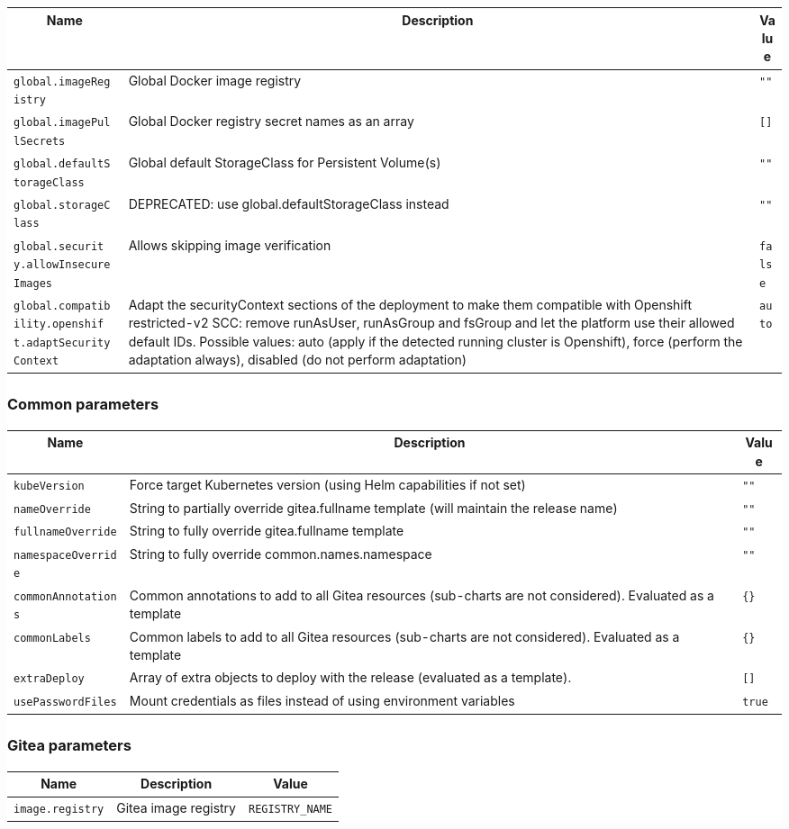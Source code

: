 | Name                                                  | Description                                                                                                                                                                                                                                                                                                                                                         | Value   |
| ----------------------------------------------------- | ------------------------------------------------------------------------------------------------------------------------------------------------------------------------------------------------------------------------------------------------------------------------------------------------------------------------------------------------------------------- | ------- |
| `global.imageRegistry`                                | Global Docker image registry                                                                                                                                                                                                                                                                                                                                        | `""`    |
| `global.imagePullSecrets`                             | Global Docker registry secret names as an array                                                                                                                                                                                                                                                                                                                     | `[]`    |
| `global.defaultStorageClass`                          | Global default StorageClass for Persistent Volume(s)                                                                                                                                                                                                                                                                                                                | `""`    |
| `global.storageClass`                                 | DEPRECATED: use global.defaultStorageClass instead                                                                                                                                                                                                                                                                                                                  | `""`    |
| `global.security.allowInsecureImages`                 | Allows skipping image verification                                                                                                                                                                                                                                                                                                                                  | `false` |
| `global.compatibility.openshift.adaptSecurityContext` | Adapt the securityContext sections of the deployment to make them compatible with Openshift restricted-v2 SCC: remove runAsUser, runAsGroup and fsGroup and let the platform use their allowed default IDs. Possible values: auto (apply if the detected running cluster is Openshift), force (perform the adaptation always), disabled (do not perform adaptation) | `auto`  |

### Common parameters

| Name                | Description                                                                                               | Value  |
| ------------------- | --------------------------------------------------------------------------------------------------------- | ------ |
| `kubeVersion`       | Force target Kubernetes version (using Helm capabilities if not set)                                      | `""`   |
| `nameOverride`      | String to partially override gitea.fullname template (will maintain the release name)                     | `""`   |
| `fullnameOverride`  | String to fully override gitea.fullname template                                                          | `""`   |
| `namespaceOverride` | String to fully override common.names.namespace                                                           | `""`   |
| `commonAnnotations` | Common annotations to add to all Gitea resources (sub-charts are not considered). Evaluated as a template | `{}`   |
| `commonLabels`      | Common labels to add to all Gitea resources (sub-charts are not considered). Evaluated as a template      | `{}`   |
| `extraDeploy`       | Array of extra objects to deploy with the release (evaluated as a template).                              | `[]`   |
| `usePasswordFiles`  | Mount credentials as files instead of using environment variables                                         | `true` |

### Gitea parameters

| Name                                                | Description                                                                                                                                                                                                       | Value                   |
| --------------------------------------------------- | ----------------------------------------------------------------------------------------------------------------------------------------------------------------------------------------------------------------- | ----------------------- |
| `image.registry`                                    | Gitea image registry                                                                                                                                                                                              | `REGISTRY_NAME`         |